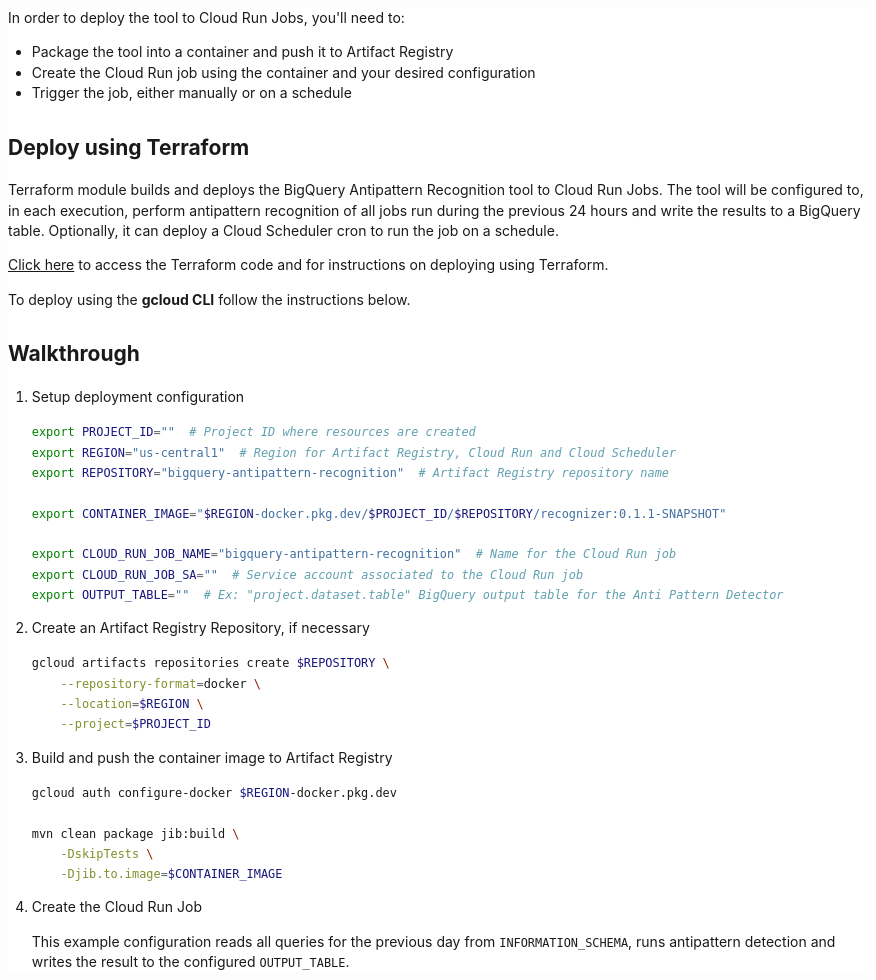 In order to deploy the tool to Cloud Run Jobs, you'll need to:
* Package the tool into a container and push it to Artifact Registry
* Create the Cloud Run job using the container and your desired configuration
* Trigger the job, either manually or on a schedule

## Deploy using Terraform

Terraform module builds and deploys the BigQuery Antipattern Recognition tool to Cloud Run Jobs. The tool will be configured to, in each execution, perform antipattern recognition of all jobs run during the previous 24 hours and write the results to a BigQuery table. Optionally, it can deploy a Cloud Scheduler cron to run the job on a schedule.

[Click here](./terraform/) to access the Terraform code and for instructions on deploying using Terraform.

To deploy using the **gcloud CLI** follow the instructions below.

## Walkthrough

1. Setup deployment configuration

    ``` bash
    export PROJECT_ID=""  # Project ID where resources are created
    export REGION="us-central1"  # Region for Artifact Registry, Cloud Run and Cloud Scheduler
    export REPOSITORY="bigquery-antipattern-recognition"  # Artifact Registry repository name

    export CONTAINER_IMAGE="$REGION-docker.pkg.dev/$PROJECT_ID/$REPOSITORY/recognizer:0.1.1-SNAPSHOT"

    export CLOUD_RUN_JOB_NAME="bigquery-antipattern-recognition"  # Name for the Cloud Run job
    export CLOUD_RUN_JOB_SA=""  # Service account associated to the Cloud Run job
    export OUTPUT_TABLE=""  # Ex: "project.dataset.table" BigQuery output table for the Anti Pattern Detector
    ```

2. Create an Artifact Registry Repository, if necessary

    ``` bash
    gcloud artifacts repositories create $REPOSITORY \
        --repository-format=docker \
        --location=$REGION \
        --project=$PROJECT_ID
    ```

3. Build and push the container image to Artifact Registry

    ``` bash
    gcloud auth configure-docker $REGION-docker.pkg.dev

    mvn clean package jib:build \
        -DskipTests \
        -Djib.to.image=$CONTAINER_IMAGE
    ```

4. Create the Cloud Run Job

   This example configuration reads all queries for the previous day from `INFORMATION_SCHEMA`, runs antipattern detection and writes the result to the configured `OUTPUT_TABLE`.
